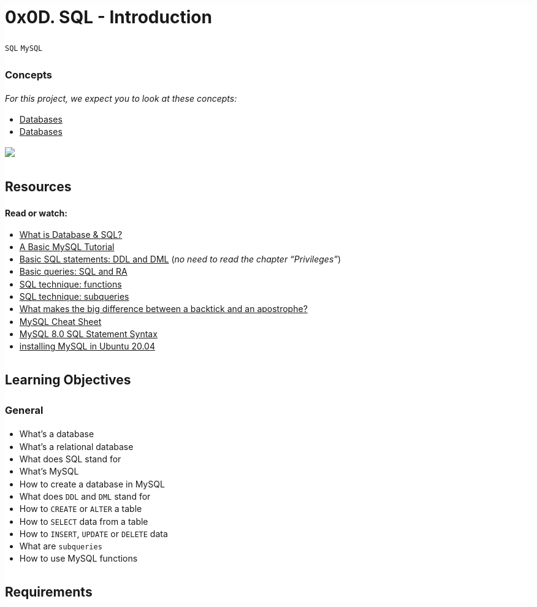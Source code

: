 # 0x0D. SQL - Introduction

`SQL`  `MySQL`

### Concepts
*For this project, we expect you to look at these concepts:*

* [Databases](https://intranet.alxswe.com/concepts/37)
* [Databases](https://intranet.alxswe.com/concepts/556)

![](https://s3.amazonaws.com/intranet-projects-files/holbertonschool-higher-level_programming+/272/rtcwz.jpg)

## Resources
**Read or watch:**

* [What is Database & SQL?](https://www.youtube.com/watch?v=FR4QIeZaPeM)
* [A Basic MySQL Tutorial](https://www.digitalocean.com/community/tutorials/how-to-install-mysql-on-ubuntu-20-04)
* [Basic SQL statements: DDL and DML](https://web.csulb.edu/colleges/coe/cecs/dbdesign/dbdesign.php?page=sql/ddldml.php) (*no need to read the chapter “Privileges”*)
* [Basic queries: SQL and RA](https://web.csulb.edu/colleges/coe/cecs/dbdesign/dbdesign.php?page=sql/queries.php)
* [SQL technique: functions](https://web.csulb.edu/colleges/coe/cecs/dbdesign/dbdesign.php?page=sql/functions.php)
* [SQL technique: subqueries](https://web.csulb.edu/colleges/coe/cecs/dbdesign/dbdesign.php?page=sql/subqueries.php)
* [What makes the big difference between a backtick and an apostrophe?](https://stackoverflow.com/questions/29402361/what-makes-the-big-difference-between-a-backtick-and-an-apostrophe/29402458)
* [MySQL Cheat Sheet](https://intellipaat.com/mediaFiles/2019/02/SQL-Commands-Cheat-Sheet.pdf?US)
* [MySQL 8.0 SQL Statement Syntax](https://dev.mysql.com/doc/refman/8.0/en/sql-statements.html)
* [installing MySQL in Ubuntu 20.04](https://phoenixnap.com/kb/install-mysql-ubuntu-20-04)

## Learning Objectives

### General
* What’s a database
* What’s a relational database
* What does SQL stand for
* What’s MySQL
* How to create a database in MySQL
* What does `DDL` and `DML` stand for
* How to `CREATE` or `ALTER` a table
* How to `SELECT` data from a table
* How to `INSERT`, `UPDATE` or `DELETE` data
* What are `subqueries`
* How to use MySQL functions

## Requirements
